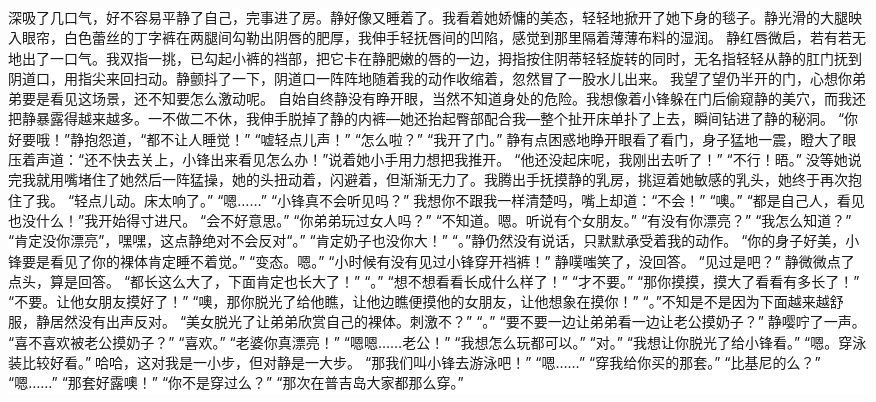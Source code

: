 深吸了几口气，好不容易平静了自己，完事进了房。静好像又睡着了。我看着她娇慵的美态，轻轻地掀开了她下身的毯子。静光滑的大腿映入眼帘，白色蕾丝的丁字裤在两腿间勾勒出阴唇的肥厚，我伸手轻抚唇间的凹陷，感觉到那里隔着薄薄布料的湿润。
静红唇微启，若有若无地出了一口气。我双指一挑，已勾起小裤的裆部，把它卡在静肥嫩的唇的一边，拇指按住阴蒂轻轻旋转的同时，无名指轻轻从静的肛门抚到阴道口，用指尖来回扫动。静颤抖了一下，阴道口一阵阵地随着我的动作收缩着，忽然冒了一股水儿出来。
我望了望仍半开的门，心想你弟弟要是看见这场景，还不知要怎么激动呢。
自始自终静没有睁开眼，当然不知道身处的危险。我想像着小锋躲在门后偷窥静的美穴，而我还把静暴露得越来越多。一不做二不休，我伸手脱掉了静的内裤—她还抬起臀部配合我—整个扯开床单扑了上去，瞬间钻进了静的秘洞。
“你好要哦！”静抱怨道，“都不让人睡觉！”
“嘘轻点儿声！”
“怎么啦？”
“我开了门。”
静有点困惑地睁开眼看了看门，身子猛地一震，瞪大了眼压着声道：“还不快去关上，小锋出来看见怎么办！”说着她小手用力想把我推开。
“他还没起床呢，我刚出去听了！”
“不行！晤。”
没等她说完我就用嘴堵住了她然后一阵猛操，她的头扭动着，闪避着，但渐渐无力了。我腾出手抚摸静的乳房，挑逗着她敏感的乳头，她终于再次抱住了我。
“轻点儿动。床太响了。”
“嗯……”
“小锋真不会听见吗？”
我想你不跟我一样清楚吗，嘴上却道：“不会！”
“噢。”
“都是自己人，看见也没什么！”我开始得寸进尺。
“会不好意思。”
“你弟弟玩过女人吗？”
“不知道。嗯。听说有个女朋友。”
“有没有你漂亮？”
“我怎么知道？”
“肯定没你漂亮”，嘿嘿，这点静绝对不会反对“。”
“肯定奶子也没你大！”
“。”静仍然没有说话，只默默承受着我的动作。
“你的身子好美，小锋要是看见了你的裸体肯定睡不着觉。”
“变态。嗯。”
“小时候有没有见过小锋穿开裆裤！”
静噗嗤笑了，没回答。
“见过是吧？”
静微微点了点头，算是回答。
“都长这么大了，下面肯定也长大了！”
“。”
“想不想看看长成什么样了！”
“才不要。”
“那你摸摸，摸大了看看有多长了！”
“不要。让他女朋友摸好了！”
“噢，那你脱光了给他瞧，让他边瞧便摸他的女朋友，让他想象在摸你！”
“。”不知是不是因为下面越来越舒服，静居然没有出声反对。
“美女脱光了让弟弟欣赏自己的裸体。刺激不？”
“。”
“要不要一边让弟弟看一边让老公摸奶子？”
静嘤咛了一声。
“喜不喜欢被老公摸奶子？”
“喜欢。”
“老婆你真漂亮！”
“嗯嗯……老公！”
“我想怎么玩都可以。”
“对。”
“我想让你脱光了给小锋看。”
“嗯。穿泳装比较好看。”
哈哈，这对我是一小步，但对静是一大步。
“那我们叫小锋去游泳吧！”
“嗯……”
“穿我给你买的那套。”
“比基尼的么？”
“嗯……”
“那套好露噢！”
“你不是穿过么？”
“那次在普吉岛大家都那么穿。”